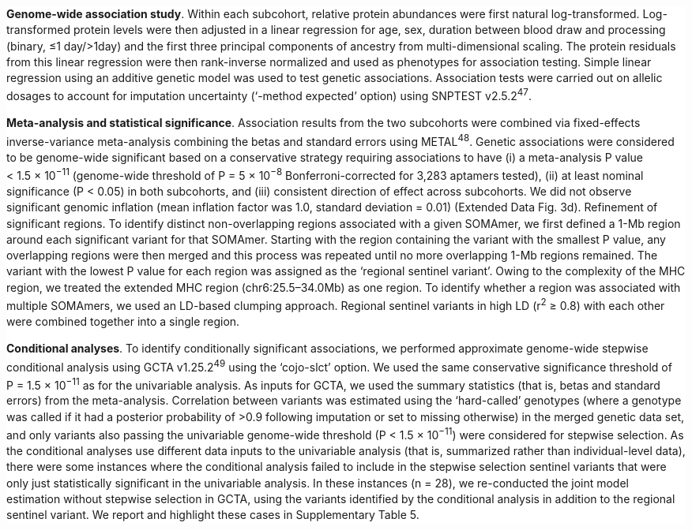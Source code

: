 **Genome-wide association study**. Within each subcohort, relative protein abundances were first natural log-transformed. Log-transformed protein levels were then 
adjusted in a linear regression for age, sex, duration between blood draw and processing (binary, ≤1 day/>1day) and the first three principal components of 
ancestry from multi-dimensional scaling. The protein residuals from this linear regression were then rank-inverse normalized and used as phenotypes for 
association testing. Simple linear regression using an additive genetic model was used to test genetic associations. Association tests were carried out on allelic 
dosages to account for imputation uncertainty (‘-method expected’ option) using SNPTEST v2.5.2<sup>47</sup>.

**Meta-analysis and statistical significance**. Association results from the two subcohorts were combined via fixed-effects inverse-variance meta-analysis 
combining the betas and standard errors using METAL<sup>48</sup>. Genetic associations were considered to be genome-wide significant based on a conservative 
strategy requiring associations to have (i) a meta-analysis P value < 1.5 × 10<sup>−11</sup> (genome-wide threshold of P = 5 × 10<sup>−8</sup> 
Bonferroni-corrected for 3,283 aptamers tested), (ii) at least nominal significance (P < 0.05) in both subcohorts, and (iii) consistent direction of effect across 
subcohorts. We did not observe significant genomic inflation (mean inflation factor was 1.0, standard deviation = 0.01) (Extended Data Fig. 3d). Refinement of 
significant regions. To identify distinct non-overlapping regions associated with a given SOMAmer, we first defined a 1-Mb region around each significant variant 
for that SOMAmer. Starting with the region containing the variant with the smallest P value, any overlapping regions were then merged and this process was 
repeated until no more overlapping 1-Mb regions remained. The variant with the lowest P value for each region was assigned as the ‘regional sentinel variant’. 
Owing to the complexity of the MHC region, we treated the extended MHC region (chr6:25.5–34.0Mb) as one region. To identify whether a region was associated with 
multiple SOMAmers, we used an LD-based clumping approach. Regional sentinel variants in high LD (r<sup>2</sup> ≥ 0.8) with each other were combined together into 
a single region.

**Conditional analyses**. To identify conditionally significant associations, we performed approximate genome-wide stepwise conditional analysis using GCTA 
v1.25.2<sup>49</sup> using the ‘cojo-slct’ option. We used the same conservative significance threshold of P = 1.5 × 10<sup>−11</sup> as for the univariable 
analysis. As inputs for GCTA, we used the summary statistics (that is, betas and standard errors) from the meta-analysis. Correlation between variants was 
estimated using the ‘hard-called’ genotypes (where a genotype was called if it had a posterior probability of >0.9 following imputation or set to missing 
otherwise) in the merged genetic data set, and only variants also passing the univariable genome-wide threshold (P < 1.5 × 10<sup>−11</sup>) were considered for 
stepwise selection. As the conditional analyses use different data inputs to the univariable analysis (that is, summarized rather than individual-level data), 
there were some instances where the conditional analysis failed to include in the stepwise selection sentinel variants that were only just statistically 
significant in the univariable analysis. In these instances (n = 28), we re-conducted the joint model estimation without stepwise selection in GCTA, using the 
variants identified by the conditional analysis in addition to the regional sentinel variant. We report and highlight these cases in Supplementary Table 5.
